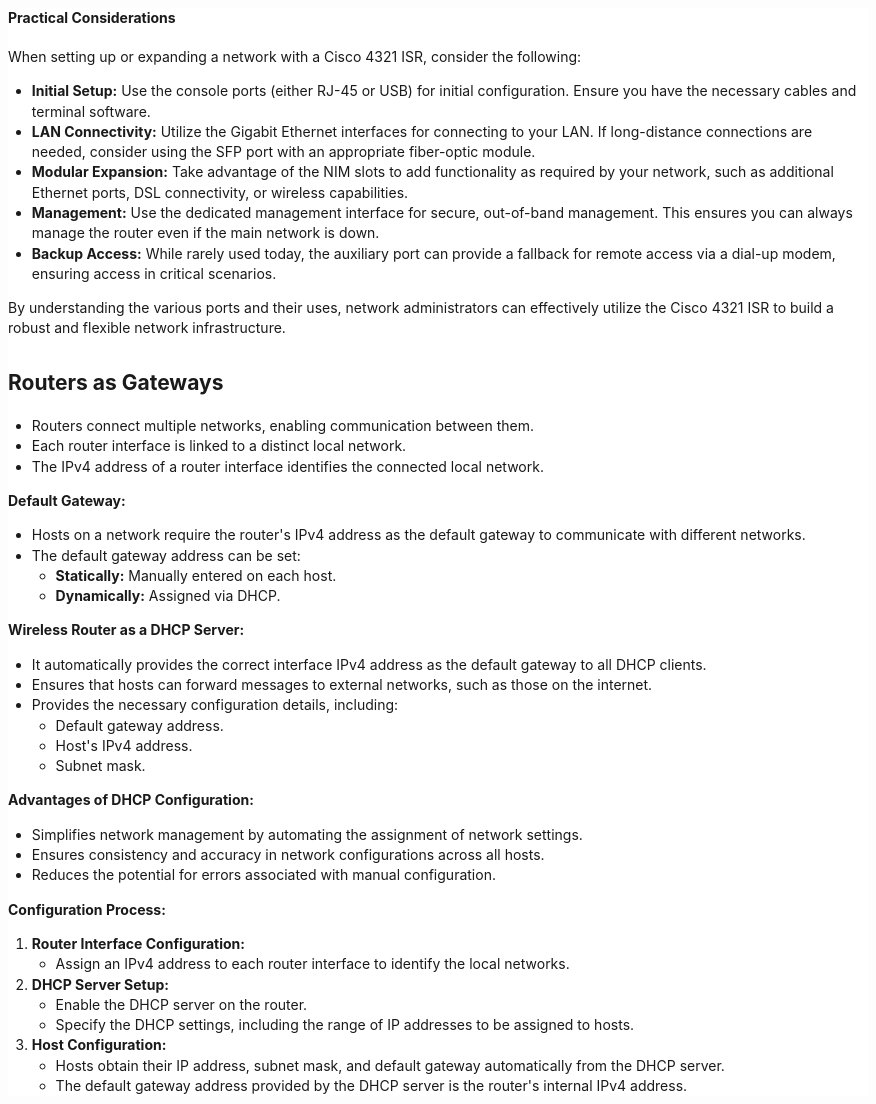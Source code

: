 #### Practical Considerations

When setting up or expanding a network with a Cisco 4321 ISR, consider the following:

* **Initial Setup:** Use the console ports (either RJ-45 or USB) for initial configuration. Ensure you have the necessary cables and terminal software.
* **LAN Connectivity:** Utilize the Gigabit Ethernet interfaces for connecting to your LAN. If long-distance connections are needed, consider using the SFP port with an appropriate fiber-optic module.
* **Modular Expansion:** Take advantage of the NIM slots to add functionality as required by your network, such as additional Ethernet ports, DSL connectivity, or wireless capabilities.
* **Management:** Use the dedicated management interface for secure, out-of-band management. This ensures you can always manage the router even if the main network is down.
* **Backup Access:** While rarely used today, the auxiliary port can provide a fallback for remote access via a dial-up modem, ensuring access in critical scenarios.

By understanding the various ports and their uses, network administrators can effectively utilize the Cisco 4321 ISR to build a robust and flexible network infrastructure.

## Routers as Gateways

* Routers connect multiple networks, enabling communication between them.
* Each router interface is linked to a distinct local network.
* The IPv4 address of a router interface identifies the connected local network.

**Default Gateway:**

* Hosts on a network require the router's IPv4 address as the default gateway to communicate with different networks.
* The default gateway address can be set:
  * **Statically:** Manually entered on each host.
  * **Dynamically:** Assigned via DHCP.

**Wireless Router as a DHCP Server:**

* It automatically provides the correct interface IPv4 address as the default gateway to all DHCP clients.
* Ensures that hosts can forward messages to external networks, such as those on the internet.
* Provides the necessary configuration details, including:
  * Default gateway address.
  * Host's IPv4 address.
  * Subnet mask.

**Advantages of DHCP Configuration:**

* Simplifies network management by automating the assignment of network settings.
* Ensures consistency and accuracy in network configurations across all hosts.
* Reduces the potential for errors associated with manual configuration.

**Configuration Process:**

1. **Router Interface Configuration:**
   * Assign an IPv4 address to each router interface to identify the local networks.
2. **DHCP Server Setup:**
   * Enable the DHCP server on the router.
   * Specify the DHCP settings, including the range of IP addresses to be assigned to hosts.
3. **Host Configuration:**
   * Hosts obtain their IP address, subnet mask, and default gateway automatically from the DHCP server.
   * The default gateway address provided by the DHCP server is the router's internal IPv4 address.
